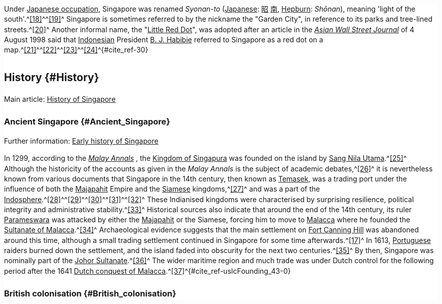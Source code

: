 Under [Japanese occupation](/wiki/Japanese_occupation_of_Singapore "Japanese occupation of Singapore"), Singapore was renamed *Syonan-to* ([Japanese](/wiki/Japanese_language "Japanese language"): [昭](https://en.wiktionary.org/wiki/%E6%98%AD "wikt:昭") [南](https://en.wiktionary.org/wiki/%E5%8D%97 "wikt:南"), [Hepburn](/wiki/Hepburn_romanization "Hepburn romanization"): *Shōnan*), meaning 'light of the south'.^[\[18\]](#cite_note-24)^^[\[19\]](#cite_note-25)^ Singapore is sometimes referred to by the nickname the "Garden City", in reference to its parks and tree-lined streets.^[\[20\]](#cite_note-26)^ Another informal name, the "[Little Red Dot](/wiki/Little_red_dot "Little red dot")", was adopted after an article in the *[Asian Wall Street Journal](/wiki/The_Wall_Street_Journal_Asia "The Wall Street Journal Asia")* of 4 August 1998 said that [Indonesian](/wiki/Indonesia "Indonesia") President [B. J. Habibie](/wiki/B._J._Habibie "B. J. Habibie") referred to Singapore as a red dot on a map.^[\[21\]](#cite_note-27)^^[\[22\]](#cite_note-28)^^[\[23\]](#cite_note-29)^^[\[24\]](#cite_note-30)^{#cite_ref-30}  

History {#History}
------------------

Main article: [History of Singapore](/wiki/History_of_Singapore "History of Singapore")  

### Ancient Singapore {#Ancient_Singapore}

Further information: [Early history of Singapore](/wiki/Early_history_of_Singapore "Early history of Singapore")

In 1299, according to the *[Malay Annals](/wiki/Malay_Annals "Malay Annals")* , the [Kingdom of Singapura](/wiki/Kingdom_of_Singapura "Kingdom of Singapura") was founded on the island by [Sang Nila Utama](/wiki/Sang_Nila_Utama "Sang Nila Utama").^[\[25\]](#cite_note-31)^ Although the historicity of the accounts as given in the *Malay Annals* is the subject of academic debates,^[\[26\]](#cite_note-FOOTNOTEMiksic2013[httpsbooksgooglecombooksidbMt3BgAAQBAJpgPA154_154]-32)^ it is nevertheless known from various documents that Singapore in the 14th century, then known as [Temasek](/wiki/Temasek "Temasek"), was a trading port under the influence of both the [Majapahit](/wiki/Majapahit "Majapahit") Empire and the [Siamese](/wiki/Ayutthaya_Kingdom "Ayutthaya Kingdom") kingdoms,^[\[27\]](#cite_note-FOOTNOTEMiksic2013[httpsbooksgooglecombooksidbMt3BgAAQBAJpgPA184_183–185]-33)^ and was a part of the [Indosphere](/wiki/Indosphere "Indosphere").^[\[28\]](#cite_note-Dixon-34)^^[\[29\]](#cite_note-Matisoff1990-35)^^[\[30\]](#cite_note-Enfield-36)^^[\[31\]](#cite_note-academia_edu-37)^^[\[32\]](#cite_note-38)^ These Indianised kingdoms were characterised by surprising resilience, political integrity and administrative stability.^[\[33\]](#cite_note-39)^ Historical sources also indicate that around the end of the 14th century, its ruler [Parameswara](/wiki/Parameswara_(king) "Parameswara (king)") was attacked by either the [Majapahit](/wiki/Majapahit "Majapahit") or the Siamese, forcing him to move to [Malacca](/wiki/Malacca "Malacca") where he founded the [Sultanate of Malacca](/wiki/Sultanate_of_Malacca "Sultanate of Malacca").^[\[34\]](#cite_note-FOOTNOTEMiksic2013[httpsbooksgooglecombooksidbMt3BgAAQBAJpgPA162_155–163]-40)^ Archaeological evidence suggests that the main settlement on [Fort Canning Hill](/wiki/Fort_Canning_Hill "Fort Canning Hill") was abandoned around this time, although a small trading settlement continued in Singapore for some time afterwards.^[\[17\]](#cite_note-turnbull-23)^ In 1613, [Portuguese](/wiki/Portuguese_people "Portuguese people") raiders burned down the settlement, and the island faded into obscurity for the next two centuries.^[\[35\]](#cite_note-Borschbergp157-158-41)^ By then, Singapore was nominally part of the [Johor Sultanate](/wiki/Johor_Sultanate "Johor Sultanate").^[\[36\]](#cite_note-country_studies-42)^ The wider maritime region and much trade was under Dutch control for the following period after the 1641 [Dutch conquest of Malacca](/wiki/Dutch_Malacca "Dutch Malacca").^[\[37\]](#cite_note-uslcFοunding-43)^{#cite_ref-uslcFοunding_43-0}  

### British colonisation {#British_colonisation}
